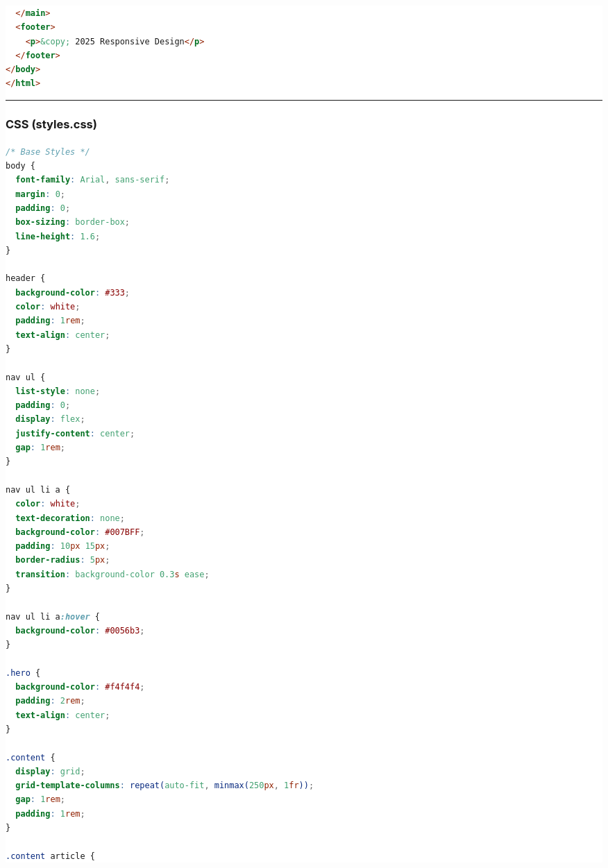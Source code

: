 ```html
  </main>
  <footer>
    <p>&copy; 2025 Responsive Design</p>
  </footer>
</body>
</html>
```  

---

### **CSS (styles.css)**  
```css
/* Base Styles */
body {
  font-family: Arial, sans-serif;
  margin: 0;
  padding: 0;
  box-sizing: border-box;
  line-height: 1.6;
}

header {
  background-color: #333;
  color: white;
  padding: 1rem;
  text-align: center;
}

nav ul {
  list-style: none;
  padding: 0;
  display: flex;
  justify-content: center;
  gap: 1rem;
}

nav ul li a {
  color: white;
  text-decoration: none;
  background-color: #007BFF;
  padding: 10px 15px;
  border-radius: 5px;
  transition: background-color 0.3s ease;
}

nav ul li a:hover {
  background-color: #0056b3;
}

.hero {
  background-color: #f4f4f4;
  padding: 2rem;
  text-align: center;
}

.content {
  display: grid;
  grid-template-columns: repeat(auto-fit, minmax(250px, 1fr));
  gap: 1rem;
  padding: 1rem;
}

.content article {
```